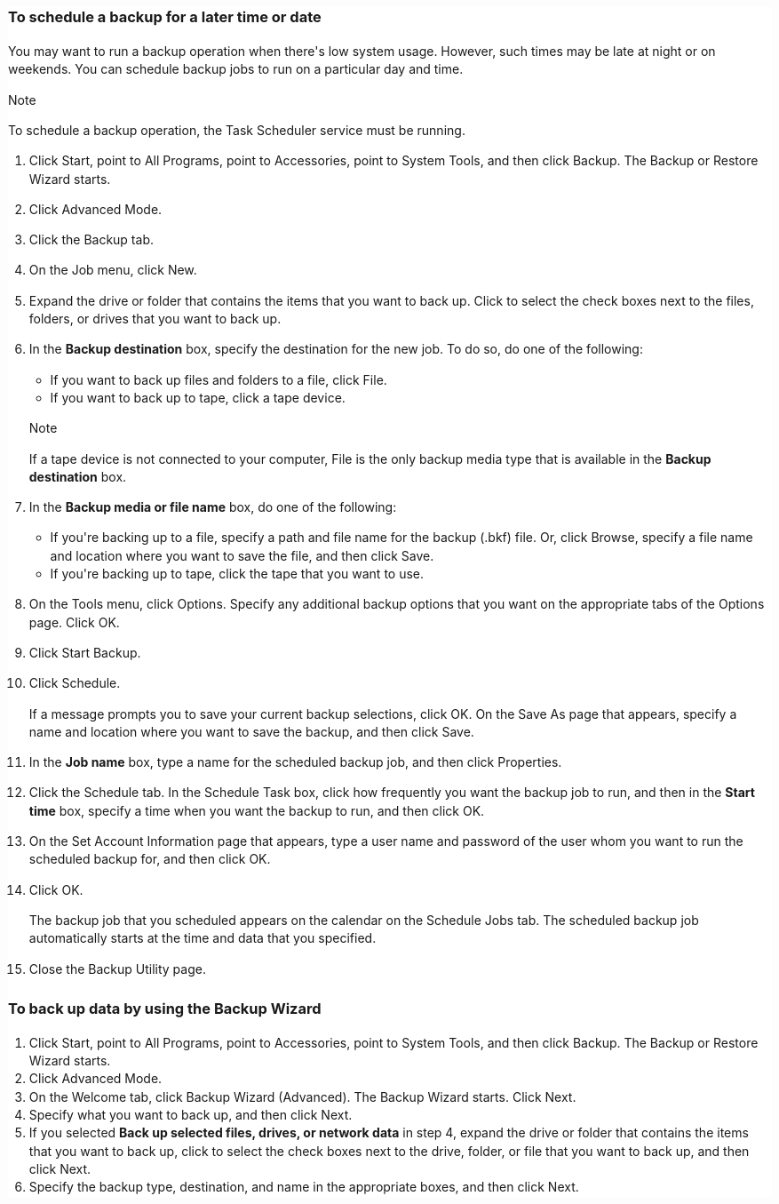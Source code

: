 ### To schedule a backup for a later time or date

You may want to run a backup operation when there's low system usage. However, such times may be late at night or on weekends. You can schedule backup jobs to run on a particular day and time.

> [!NOTE]
> To schedule a backup operation, the Task Scheduler service must be running.

1. Click Start, point to All Programs, point to Accessories, point to System Tools, and then click Backup. The Backup or Restore Wizard starts.
2. Click Advanced Mode.
3. Click the Backup tab.
4. On the Job menu, click New.
5. Expand the drive or folder that contains the items that you want to back up. Click to select the check boxes next to the files, folders, or drives that you want to back up.
6. In the **Backup destination** box, specify the destination for the new job. To do so, do one of the following:

    - If you want to back up files and folders to a file, click File.
    - If you want to back up to tape, click a tape device.

    > [!NOTE]
    > If a tape device is not connected to your computer, File is the only backup media type that is available in the **Backup destination** box.
7. In the **Backup media or file name** box, do one of the following:

    - If you're backing up to a file, specify a path and file name for the backup (.bkf) file. Or, click Browse, specify a file name and location where you want to save the file, and then click Save.
    - If you're backing up to tape, click the tape that you want to use.
8. On the Tools menu, click Options. Specify any additional backup options that you want on the appropriate tabs of the Options page. Click OK.
9. Click Start Backup.
10. Click Schedule.

    If a message prompts you to save your current backup selections, click OK. On the Save As page that appears, specify a name and location where you want to save the backup, and then click Save.
11. In the **Job name** box, type a name for the scheduled backup job, and then click Properties.
12. Click the Schedule tab. In the Schedule Task box, click how frequently you want the backup job to run, and then in the **Start time** box, specify a time when you want the backup to run, and then click OK.
13. On the Set Account Information page that appears, type a user name and password of the user whom you want to run the scheduled backup for, and then click OK.
14. Click OK.

    The backup job that you scheduled appears on the calendar on the Schedule Jobs tab. The scheduled backup job automatically starts at the time and data that you specified.
15. Close the Backup Utility page.

### To back up data by using the Backup Wizard

1. Click Start, point to All Programs, point to Accessories, point to System Tools, and then click Backup. The Backup or Restore Wizard starts.
2. Click Advanced Mode.
3. On the Welcome tab, click Backup Wizard (Advanced). The Backup Wizard starts. Click Next.
4. Specify what you want to back up, and then click Next.
5. If you selected **Back up selected files, drives, or network data** in step 4, expand the drive or folder that contains the items that you want to back up, click to select the check boxes next to the drive, folder, or file that you want to back up, and then click Next.
6. Specify the backup type, destination, and name in the appropriate boxes, and then click Next.
